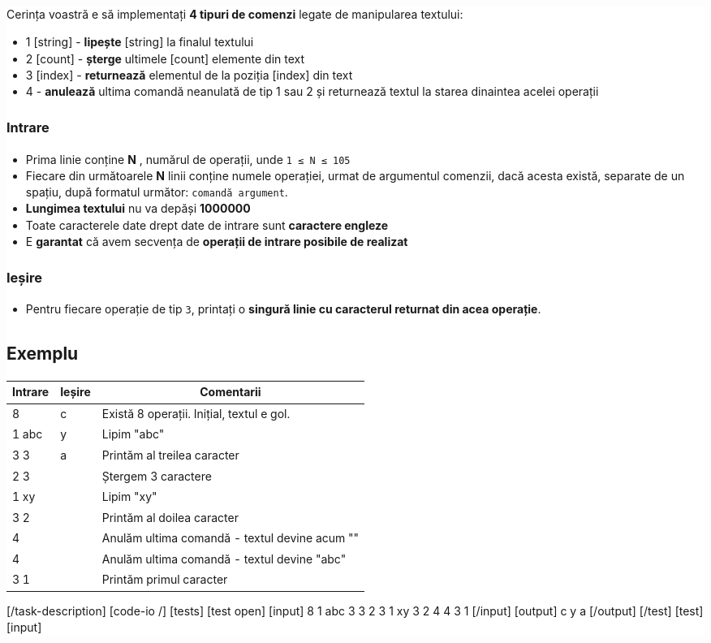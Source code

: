 Cerința voastră e să implementați **4 tipuri de comenzi** legate de manipularea textului:

- 1 \[string\] - **lipește** \[string\] la finalul textului
- 2 \[count\] - **șterge** ultimele \[count\] elemente din text
- 3 \[index\] - **returnează** elementul de la poziția \[index\] din text
- 4 - **anulează** ultima comandă neanulată de tip 1 sau 2 și returnează textul la starea dinaintea acelei operații

### Intrare

- Prima linie conține **N** , numărul de operații, unde `1 ≤ N ≤ 105`
- Fiecare din următoarele **N** linii conține numele operației, urmat de argumentul comenzii, dacă acesta există, separate de un spațiu, după formatul următor: `comandă argument`.
- **Lungimea textului** nu va depăși **1000000**
- Toate caracterele date drept date de intrare sunt **caractere engleze**
- E **garantat** că avem secvența de **operații de intrare posibile de realizat**

### Ieșire

- Pentru fiecare operație de tip `3`, printați o **singură linie cu caracterul returnat din acea operație**.

## Exemplu
| **Intrare** | **Ieșire** | **Comentarii** |
| --- | --- | --- |
| 8 | c | Există 8 operații. Inițial, textul e gol.  |
| 1 abc | y | Lipim "abc" |
| 3 3 | a | Printăm al treilea caracter |
| 2 3 |  | Ștergem 3 caractere |
| 1 xy |  | Lipim "xy" |
| 3 2 |  | Printăm al doilea caracter |
| 4 |  | Anulăm ultima comandă - textul devine acum "" |
| 4 |  | Anulăm ultima comandă - textul devine "abc" |
| 3 1 |  | Printăm primul caracter |

[/task-description]
[code-io /]
[tests]
[test open]
[input]
8
1 abc
3 3
2 3
1 xy
3 2
4 
4 
3 1
[/input]
[output]
c
y
a
[/output]
[/test]
[test]
[input]
